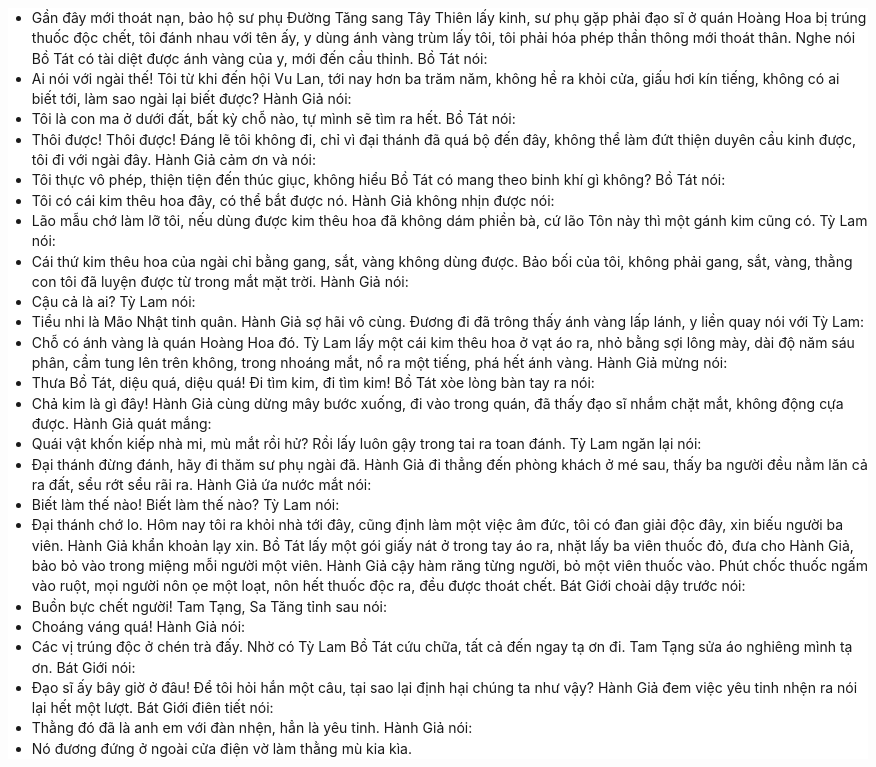 - Gần đây mới thoát nạn, bảo hộ sư phụ Đường Tăng sang Tây Thiên lấy kinh, sư phụ gặp phải đạo sĩ ở quán Hoàng Hoa bị trúng thuốc độc chết, tôi đánh nhau với tên ấy, y dùng ánh vàng trùm lấy tôi, tôi phải hóa phép thần thông mới thoát thân. Nghe nói Bồ Tát có tài diệt được ánh vàng của y, mới đến cầu thỉnh.
Bồ Tát nói:
- Ai nói với ngài thế! Tôi từ khi đến hội Vu Lan, tới nay hơn ba trăm năm, không hề ra khỏi cửa, giấu hơi kín tiếng, không có ai biết tới, làm sao ngài lại biết được?
Hành Giả nói:
- Tôi là con ma ở dưới đất, bất kỳ chỗ nào, tự mình sẽ tìm ra hết.
Bồ Tát nói:
- Thôi được! Thôi được! Đáng lẽ tôi không đi, chỉ vì đại thánh đã quá bộ đến đây, không thể làm đứt thiện duyên cầu kinh được, tôi đi với ngài đây.
Hành Giả cảm ơn và nói:
- Tôi thực vô phép, thiện tiện đến thúc giục, không hiểu Bồ Tát có mang theo binh khí gì không?
Bồ Tát nói:
- Tôi có cái kim thêu hoa đây, có thể bắt được nó.
Hành Giả không nhịn được nói:
- Lão mẫu chớ làm lỡ tôi, nếu dùng được kim thêu hoa đã không dám phiền bà, cứ lão Tôn này thì một gánh kim cũng có.
Tỳ Lam nói:
- Cái thứ kim thêu hoa của ngài chỉ bằng gang, sắt, vàng không dùng được. Bảo bối của tôi, không phải gang, sắt, vàng, thằng con tôi đã luyện được từ trong mắt mặt trời.
Hành Giả nói:
- Cậu cả là ai?
Tỳ Lam nói:
- Tiểu nhi là Mão Nhật tinh quân.
Hành Giả sợ hãi vô cùng. Đương đi đã trông thấy ánh vàng lấp lánh, y liền quay nói với Tỳ Lam:
- Chỗ có ánh vàng là quán Hoàng Hoa đó.
Tỳ Lam lấy một cái kim thêu hoa ở vạt áo ra, nhỏ bằng sợi lông mày, dài độ năm sáu phân, cầm tung lên trên không, trong nhoáng mắt, nổ ra một tiếng, phá hết ánh vàng.
Hành Giả mừng nói:
- Thưa Bồ Tát, diệu quá, diệu quá! Đi tìm kim, đi tìm kim!
Bồ Tát xòe lòng bàn tay ra nói:
- Chả kim là gì đây!
Hành Giả cùng dừng mây bước xuống, đi vào trong quán, đã thấy đạo sĩ nhắm chặt mắt, không động cựa được.
Hành Giả quát mắng:
- Quái vật khốn kiếp nhà mi, mù mắt rồi hử?
Rồi lấy luôn gậy trong tai ra toan đánh.
Tỳ Lam ngăn lại nói:
- Đại thánh đừng đánh, hãy đi thăm sư phụ ngài đã.
Hành Giả đi thẳng đến phòng khách ở mé sau, thấy ba người đều nằm lăn cả ra đất, sểu rớt sểu rãi ra.
Hành Giả ứa nước mắt nói:
- Biết làm thế nào! Biết làm thế nào?
Tỳ Lam nói:
- Đại thánh chớ lo. Hôm nay tôi ra khỏi nhà tới đây, cũng định làm một việc âm đức, tôi có đan giải độc đây, xin biếu người ba viên.
Hành Giả khẩn khoản lạy xin. Bồ Tát lấy một gói giấy nát ở trong tay áo ra, nhặt lấy ba viên thuốc đỏ, đưa cho Hành Giả, bảo bỏ vào trong miệng mỗi người một viên. Hành Giả cậy hàm răng từng người, bỏ một viên thuốc vào. Phút chốc thuốc ngấm vào ruột, mọi người nôn ọe một loạt, nôn hết thuốc độc ra, đều được thoát chết. Bát Giới choài dậy trước nói:
- Buồn bực chết người!
Tam Tạng, Sa Tăng tỉnh sau nói:
- Choáng váng quá!
Hành Giả nói:
- Các vị trúng độc ở chén trà đấy. Nhờ có Tỳ Lam Bồ Tát cứu chữa, tất cả đến ngay tạ ơn đi.
Tam Tạng sửa áo nghiêng mình tạ ơn.
Bát Giới nói:
- Đạo sĩ ấy bây giờ ở đâu! Để tôi hỏi hắn một câu, tại sao lại định hại chúng ta như vậy?
Hành Giả đem việc yêu tinh nhện ra nói lại hết một lượt. Bát Giới điên tiết nói:
- Thằng đó đã là anh em với đàn nhện, hẳn là yêu tinh.
Hành Giả nói:
- Nó đương đứng ở ngoài cửa điện vờ làm thằng mù kia kìa.